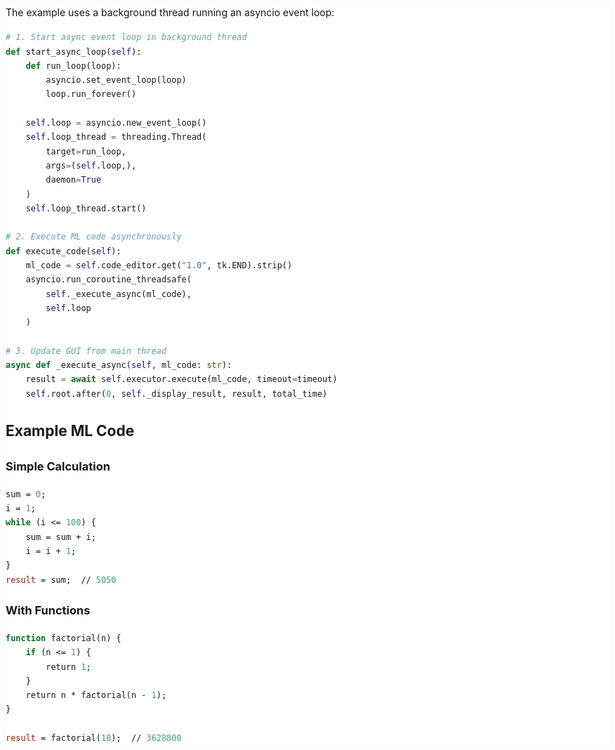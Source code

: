 The example uses a background thread running an asyncio event loop:

```python
# 1. Start async event loop in background thread
def start_async_loop(self):
    def run_loop(loop):
        asyncio.set_event_loop(loop)
        loop.run_forever()

    self.loop = asyncio.new_event_loop()
    self.loop_thread = threading.Thread(
        target=run_loop,
        args=(self.loop,),
        daemon=True
    )
    self.loop_thread.start()

# 2. Execute ML code asynchronously
def execute_code(self):
    ml_code = self.code_editor.get("1.0", tk.END).strip()
    asyncio.run_coroutine_threadsafe(
        self._execute_async(ml_code),
        self.loop
    )

# 3. Update GUI from main thread
async def _execute_async(self, ml_code: str):
    result = await self.executor.execute(ml_code, timeout=timeout)
    self.root.after(0, self._display_result, result, total_time)
```

## Example ML Code

### Simple Calculation
```ml
sum = 0;
i = 1;
while (i <= 100) {
    sum = sum + i;
    i = i + 1;
}
result = sum;  // 5050
```

### With Functions
```ml
function factorial(n) {
    if (n <= 1) {
        return 1;
    }
    return n * factorial(n - 1);
}

result = factorial(10);  // 3628800
```
